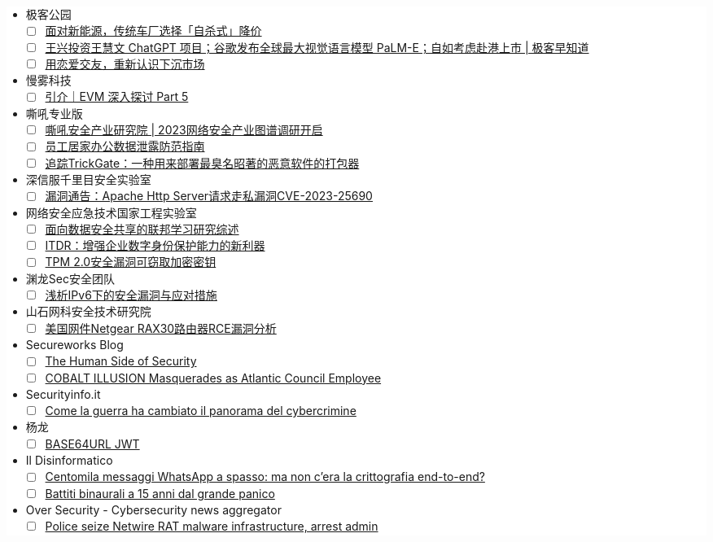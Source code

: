 - 极客公园
  - [ ] [面对新能源，传统车厂选择「自杀式」降价](https://mp.weixin.qq.com/s?__biz=MTMwNDMwODQ0MQ==&mid=2652984208&idx=1&sn=ebde7f3ea85a1d6e0cf0a98da8a3cc35&chksm=7e542e264923a730c5d914132f7e8bc2ee912467f136e7fa5d48b005d244ca678b431ba711e8&scene=58&subscene=0#rd)
  - [ ] [王兴投资王慧文 ChatGPT 项目；谷歌发布全球最大视觉语言模型 PaLM-E；自如考虑赴港上市 | 极客早知道](https://mp.weixin.qq.com/s?__biz=MTMwNDMwODQ0MQ==&mid=2652984188&idx=1&sn=32116c65330b7e7a46a35017251ec29b&chksm=7e542eca4923a7dcab05f822d18a213dbbf01a19fc27256e5de19a33aa9242468711dbc78ca2&scene=58&subscene=0#rd)
  - [ ] [用恋爱交友，重新认识下沉市场](https://mp.weixin.qq.com/s?__biz=MTMwNDMwODQ0MQ==&mid=2652984188&idx=2&sn=b4750c715ceb2d7cf6556e2f9c857179&chksm=7e542eca4923a7dcfaa22236b20330ce05c01d96b8d66801c3c4b4a7d7a5ce10fc0354687413&scene=58&subscene=0#rd)
- 慢雾科技
  - [ ] [引介｜EVM 深入探讨 Part 5](https://mp.weixin.qq.com/s?__biz=MzU4ODQ3NTM2OA==&mid=2247497104&idx=1&sn=85f08352d0abb5730fed8f6857b4e75e&chksm=fdde8b17caa902012781c59751443160c13bd75e88f54c6ddeb5f2ae3b4d22aadc3534ba6e74&scene=58&subscene=0#rd)
- 嘶吼专业版
  - [ ] [嘶吼安全产业研究院 | 2023网络安全产业图谱调研开启](https://mp.weixin.qq.com/s?__biz=MzI0MDY1MDU4MQ==&mid=2247558465&idx=1&sn=c5223f8017905f3d32cde0d4766d3425&chksm=e914357bde63bc6d2c7a6983b61e7459b64507f9442c604399eeafc5bece04ec1ed12fa19b44&scene=58&subscene=0#rd)
  - [ ] [员工居家办公数据泄露防范指南](https://mp.weixin.qq.com/s?__biz=MzI0MDY1MDU4MQ==&mid=2247558465&idx=2&sn=297c0d46478933ab0e9718d5bd44aa69&chksm=e914357bde63bc6da6769c7ffa03883eb0648b00f224d02f780af08892c93fe9c22ffed1d1db&scene=58&subscene=0#rd)
  - [ ] [追踪TrickGate：一种用来部署最臭名昭著的恶意软件的打包器](https://mp.weixin.qq.com/s?__biz=MzI0MDY1MDU4MQ==&mid=2247558465&idx=3&sn=35f638e96ec6cce9eb3695e1e57dc87c&chksm=e914357bde63bc6d03b0d4c282ee6215b680a8051fc99e2d7e03321831233f7f67b61669d117&scene=58&subscene=0#rd)
- 深信服千里目安全实验室
  - [ ] [漏洞通告：Apache Http Server请求走私漏洞CVE-2023-25690](https://mp.weixin.qq.com/s?__biz=Mzg2NjgzNjA5NQ==&mid=2247517720&idx=1&sn=147b9e9704b289c1194075c225a48c44&chksm=ce460d08f931841ee449f0af542ca71973fe40f34f0a65309f04d3dbbfbf8498087fede482cc&scene=58&subscene=0#rd)
- 网络安全应急技术国家工程实验室
  - [ ] [面向数据安全共享的联邦学习研究综述](https://mp.weixin.qq.com/s?__biz=MzUzNDYxOTA1NA==&mid=2247535287&idx=1&sn=fa1d2de76be5e837d6a887dbbc5d6f30&chksm=fa93fc76cde475603f13bd201a3c3b795480006a0d318a880bc79b1570b6ca1e9db615131dbb&scene=58&subscene=0#rd)
  - [ ] [ITDR：增强企业数字身份保护能力的新利器](https://mp.weixin.qq.com/s?__biz=MzUzNDYxOTA1NA==&mid=2247535287&idx=2&sn=1c290a01446fcf0f2e26e2aa2173132f&chksm=fa93fc76cde47560ce61048684e7afc53141f0d99e9cd859fe1b402a2c05a4eb2b3d7d7cce3e&scene=58&subscene=0#rd)
  - [ ] [TPM 2.0安全漏洞可窃取加密密钥](https://mp.weixin.qq.com/s?__biz=MzUzNDYxOTA1NA==&mid=2247535287&idx=3&sn=e347508d2b0b26476aeb9b5453a4fefb&chksm=fa93fc76cde47560a39c163459ac3ee95b4d38d58704dc7249aa321cd119023aba4654e8c37e&scene=58&subscene=0#rd)
- 渊龙Sec安全团队
  - [ ] [浅析IPv6下的安全漏洞与应对措施](https://mp.weixin.qq.com/s?__biz=Mzg4NTY0MDg1Mg==&mid=2247484984&idx=1&sn=cc9c7b4f9053f1c3f91018c3bb333a20&chksm=cfa49dc3f8d314d57d91f02c5b4ac8a746aad43b4ae18533c850175a94278054b3d17297aa72&scene=58&subscene=0#rd)
- 山石网科安全技术研究院
  - [ ] [美国网件Netgear RAX30路由器RCE漏洞分析](https://mp.weixin.qq.com/s?__biz=MzUzMDUxNTE1Mw==&mid=2247500323&idx=1&sn=d490cc0d8bd8298a3d0a093c388f2701&chksm=fa52179dcd259e8bb50fe3de14bfb67612204aaf46be994c7a5da67713f1cdf296f8a8007d49&scene=58&subscene=0#rd)
- Secureworks Blog
  - [ ] [The Human Side of Security](https://www.secureworks.com/blog/the-human-side-of-security)
  - [ ] [COBALT ILLUSION Masquerades as Atlantic Council Employee](https://www.secureworks.com/blog/cobalt-illusion-masquerades-as-atlantic-council-employee)
- Securityinfo.it
  - [ ] [Come la guerra ha cambiato il panorama del cybercrimine](https://www.securityinfo.it/2023/03/09/guerra-cybercrimine-conflitto/?utm_source=rss&utm_medium=rss&utm_campaign=guerra-cybercrimine-conflitto)
- 杨龙
  - [ ] [BASE64URL JWT](https://www.yanglong.pro/base64url-jwt/)
- Il Disinformatico
  - [ ] [Centomila messaggi WhatsApp a spasso: ma non c’era la crittografia end-to-end?](http://attivissimo.blogspot.com/2023/03/centomila-messaggi-whatsapp-spasso-ma.html)
  - [ ] [Battiti binaurali a 15 anni dal grande panico](http://attivissimo.blogspot.com/2023/03/battiti-binaurali-15-anni-dopo-il-panico.html)
- Over Security - Cybersecurity news aggregator
  - [ ] [Police seize Netwire RAT malware infrastructure, arrest admin](https://www.bleepingcomputer.com/news/security/police-seize-netwire-rat-malware-infrastructure-arrest-admin/)